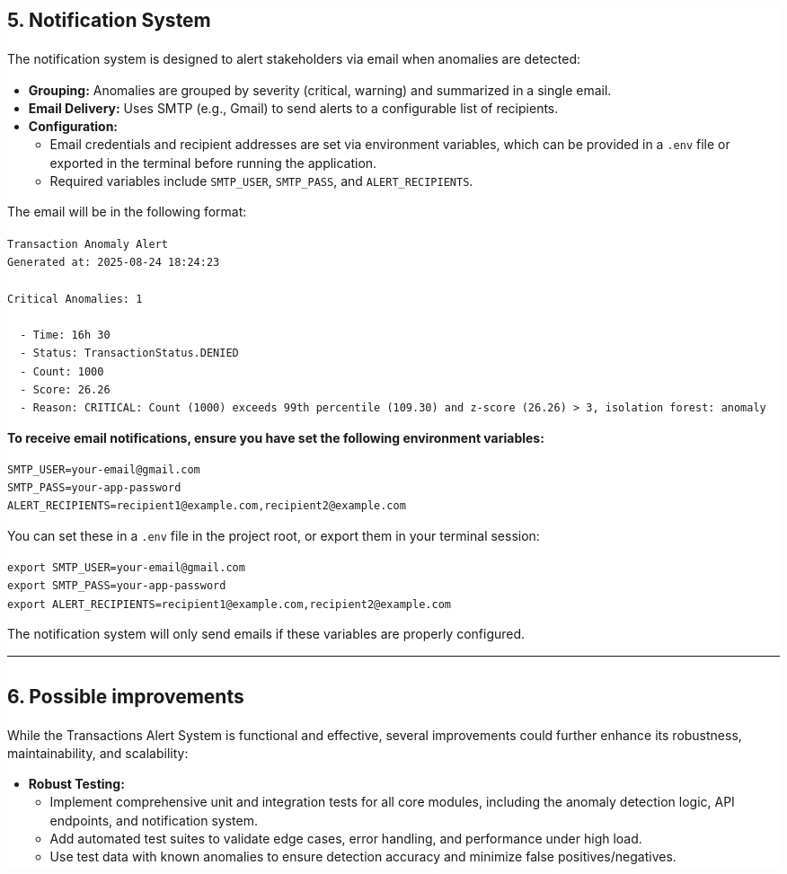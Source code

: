 
## 5. Notification System

The notification system is designed to alert stakeholders via email when anomalies are detected:

- **Grouping:** Anomalies are grouped by severity (critical, warning) and summarized in a single email.
- **Email Delivery:** Uses SMTP (e.g., Gmail) to send alerts to a configurable list of recipients.
- **Configuration:**
  - Email credentials and recipient addresses are set via environment variables, which can be provided in a `.env` file or exported in the terminal before running the application.
  - Required variables include `SMTP_USER`, `SMTP_PASS`, and `ALERT_RECIPIENTS`.

The email will be in the following format:

```
Transaction Anomaly Alert
Generated at: 2025-08-24 18:24:23

Critical Anomalies: 1

  - Time: 16h 30
  - Status: TransactionStatus.DENIED
  - Count: 1000
  - Score: 26.26
  - Reason: CRITICAL: Count (1000) exceeds 99th percentile (109.30) and z-score (26.26) > 3, isolation forest: anomaly
```

**To receive email notifications, ensure you have set the following environment variables:**

```
SMTP_USER=your-email@gmail.com
SMTP_PASS=your-app-password
ALERT_RECIPIENTS=recipient1@example.com,recipient2@example.com
```

You can set these in a `.env` file in the project root, or export them in your terminal session:

```
export SMTP_USER=your-email@gmail.com
export SMTP_PASS=your-app-password
export ALERT_RECIPIENTS=recipient1@example.com,recipient2@example.com
```

The notification system will only send emails if these variables are properly configured.

---

## 6. Possible improvements

While the Transactions Alert System is functional and effective, several improvements could further enhance its robustness, maintainability, and scalability:

- **Robust Testing:**
  - Implement comprehensive unit and integration tests for all core modules, including the anomaly detection logic, API endpoints, and notification system.
  - Add automated test suites to validate edge cases, error handling, and performance under high load.
  - Use test data with known anomalies to ensure detection accuracy and minimize false positives/negatives.
